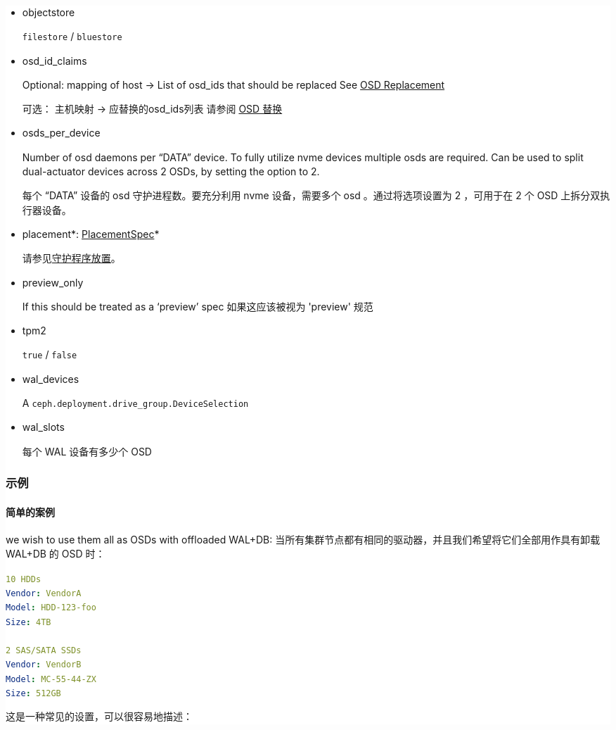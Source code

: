 - objectstore

  `filestore` / `bluestore`

- osd_id_claims

  Optional: mapping of host -> List of osd_ids that should be replaced See [OSD Replacement](https://docs.ceph.com/en/latest/mgr/orchestrator_modules/#orchestrator-osd-replace)

  可选： 主机映射 -> 应替换的osd_ids列表 请参阅 [OSD 替换](https://docs.ceph.com/en/latest/mgr/orchestrator_modules/#orchestrator-osd-replace)

- osds_per_device

  Number of osd daemons per “DATA” device. To fully utilize nvme devices multiple osds are required. Can be used to split dual-actuator devices across 2 OSDs, by setting the option to 2.

  每个 “DATA” 设备的 osd 守护进程数。要充分利用 nvme 设备，需要多个 osd 。通过将选项设置为 2 ，可用于在 2 个 OSD 上拆分双执行器设备。

- placement*: [PlacementSpec](https://docs.ceph.com/en/latest/mgr/orchestrator_modules/#ceph.deployment.service_spec.PlacementSpec)*

  请参见[守护程序放置](https://docs.ceph.com/en/latest/cephadm/services/#orchestrator-cli-placement-spec)。

- preview_only

  If this should be treated as a ‘preview’ spec 如果这应该被视为 'preview' 规范

- tpm2

   `true` / `false`

- wal_devices

  A `ceph.deployment.drive_group.DeviceSelection`

- wal_slots

  每个 WAL 设备有多少个 OSD

### 示例

#### 简单的案例

we wish to use them all as OSDs with offloaded WAL+DB:
当所有集群节点都有相同的驱动器，并且我们希望将它们全部用作具有卸载 WAL+DB 的 OSD 时：

```yaml
10 HDDs
Vendor: VendorA
Model: HDD-123-foo
Size: 4TB

2 SAS/SATA SSDs
Vendor: VendorB
Model: MC-55-44-ZX
Size: 512GB
```

这是一种常见的设置，可以很容易地描述：
